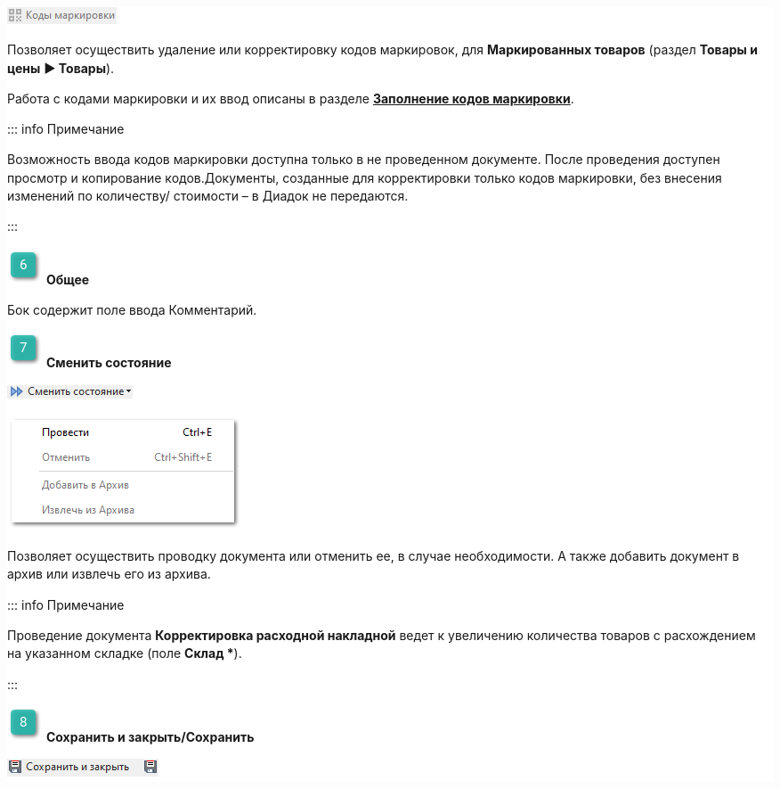 ![](../../assets/work/one/475.png)

Позволяет осуществить удаление или корректировку кодов маркировок, для **Маркированных товаров** (раздел **Товары и цены** **► Товары**).

Работа с кодами маркировки и их ввод описаны в разделе [**Заполнение кодов маркировки**](./vydacha/zapolnenie_kodov_markirovki.md). 

::: info Примечание

Возможность ввода кодов маркировки доступна только в не проведенном документе. После проведения доступен просмотр и копирование кодов.Документы, созданные для корректировки только кодов маркировки, без внесения изменений по количеству/ стоимости – в Диадок не передаются.

:::

![](../../assets/work/one/012.png) **Общее** 

Бок содержит поле ввода Комментарий.

![](../../assets/work/one/013.png) **Сменить состояние**

![](../../assets/work/one/476.png)

![](../../assets/work/one/189.png)

Позволяет осуществить проводку документа или отменить ее, в случае необходимости.  А также добавить документ в архив или извлечь его из архива.

::: info Примечание

Проведение документа **Корректировка расходной накладной** ведет к увеличению количества товаров с расхождением на указанном складке (поле **Склад \***).

:::

![](../../assets/work/one/014.png) **Сохранить и закрыть/Сохранить**

![](../../assets/work/one/477.png)
